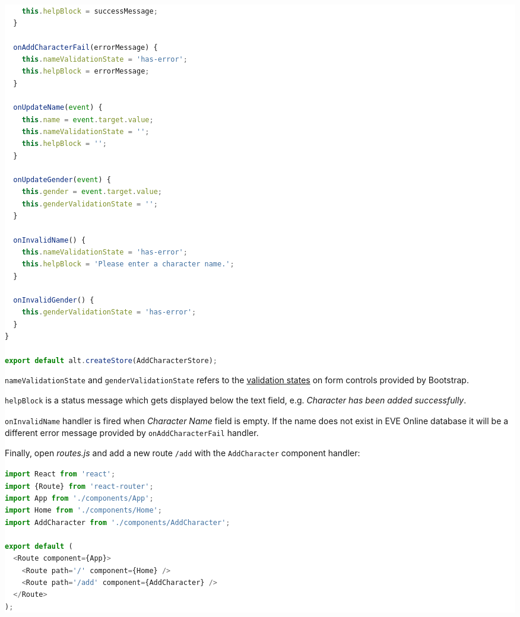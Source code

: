 ```js
    this.helpBlock = successMessage;
  }

  onAddCharacterFail(errorMessage) {
    this.nameValidationState = 'has-error';
    this.helpBlock = errorMessage;
  }

  onUpdateName(event) {
    this.name = event.target.value;
    this.nameValidationState = '';
    this.helpBlock = '';
  }

  onUpdateGender(event) {
    this.gender = event.target.value;
    this.genderValidationState = '';
  }

  onInvalidName() {
    this.nameValidationState = 'has-error';
    this.helpBlock = 'Please enter a character name.';
  }

  onInvalidGender() {
    this.genderValidationState = 'has-error';
  }
}

export default alt.createStore(AddCharacterStore);
```

`nameValidationState` and `genderValidationState` refers to the [validation states](http://getbootstrap.com/css/#forms-control-validation) on form controls provided by Bootstrap.  

`helpBlock` is a status message which gets displayed below the text field, e.g. *Character has been added successfully*.

`onInvalidName` handler is fired when *Character Name* field is empty. If the name does not exist in EVE Online database it will be a different error message provided by `onAddCharacterFail` handler.

Finally, open *routes.js* and add a new route `/add` with the `AddCharacter` component handler:

```js
import React from 'react';
import {Route} from 'react-router';
import App from './components/App';
import Home from './components/Home';
import AddCharacter from './components/AddCharacter';

export default (
  <Route component={App}>
    <Route path='/' component={Home} />
    <Route path='/add' component={AddCharacter} />
  </Route>
);
```
